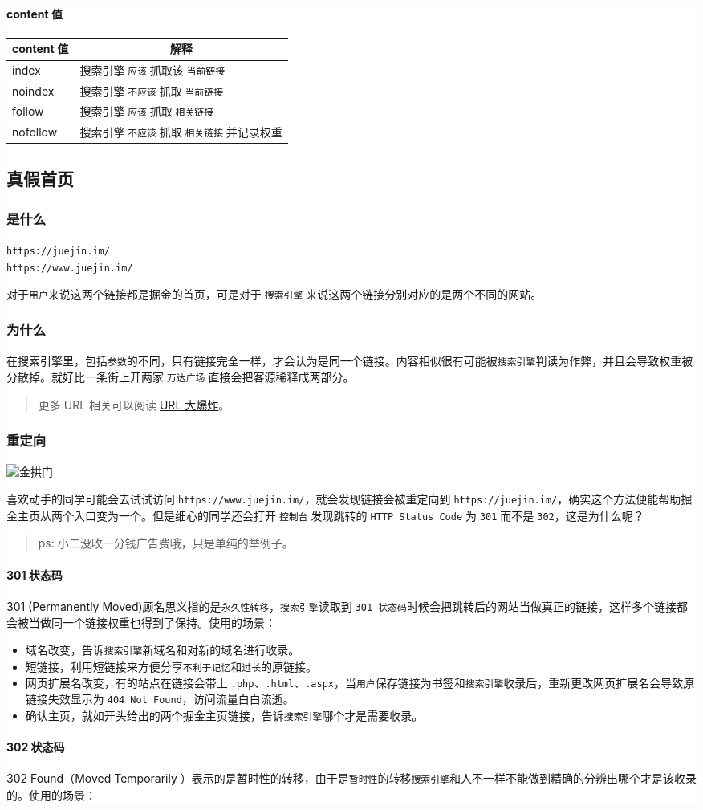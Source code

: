 #### content 值

| content 值 | 解释 |
| --- | --- |
| index | 搜索引擎 `应该` 抓取该 `当前链接` |
| noindex | 搜索引擎 `不应该` 抓取 `当前链接` |
| follow | 搜索引擎 `应该` 抓取 `相关链接` |
| nofollow | 搜索引擎 `不应该` 抓取 `相关链接` 并记录权重 |

## 真假首页

### 是什么

```
https://juejin.im/
https://www.juejin.im/
```

对于`用户`来说这两个链接都是掘金的首页，可是对于 `搜索引擎` 来说这两个链接分别对应的是两个不同的网站。

### 为什么

在搜索引擎里，包括`参数`的不同，只有链接完全一样，才会认为是同一个链接。内容相似很有可能被`搜索引擎`判读为作弊，并且会导致权重被分散掉。就好比一条街上开两家 `万达广场` 直接会把客源稀释成两部分。

> 更多 URL 相关可以阅读 [URL 大爆炸](https://github.com/pushmetop/30-seconds-for-everyday/blob/master/posts/url.md)。

### 重定向

![金拱门](https://raw.githubusercontent.com/pushmetop/resource/master/30-seconds-for-everyday/hyperlink/mcdonalds.png)

喜欢动手的同学可能会去试试访问 `https://www.juejin.im/`，就会发现链接会被重定向到 `https://juejin.im/`，确实这个方法便能帮助掘金主页从两个入口变为一个。但是细心的同学还会打开 `控制台` 发现跳转的 `HTTP Status Code` 为 `301` 而不是 `302`，这是为什么呢？

> ps: 小二没收一分钱广告费哦，只是单纯的举例子。

#### 301 状态码

301 (Permanently Moved)顾名思义指的是`永久性转移`，`搜索引擎`读取到 `301 状态码`时候会把跳转后的网站当做真正的链接，这样多个链接都会被当做同一个链接权重也得到了保持。使用的场景：

* 域名改变，告诉`搜索引擎`新域名和对新的域名进行收录。
* 短链接，利用短链接来方便分享`不利于记忆`和`过长`的原链接。
* 网页扩展名改变，有的站点在链接会带上 `.php`、`.html`、`.aspx`，当`用户`保存链接为书签和`搜索引擎`收录后，重新更改网页扩展名会导致原链接失效显示为 `404 Not Found`，访问流量白白流逝。
* 确认主页，就如开头给出的两个掘金主页链接，告诉`搜索引擎`哪个才是需要收录。

#### 302 状态码

302 Found（Moved Temporarily ）表示的是暂时性的转移，由于是`暂时性`的转移`搜索引擎`和人不一样不能做到精确的分辨出哪个才是该收录的。使用的场景：
